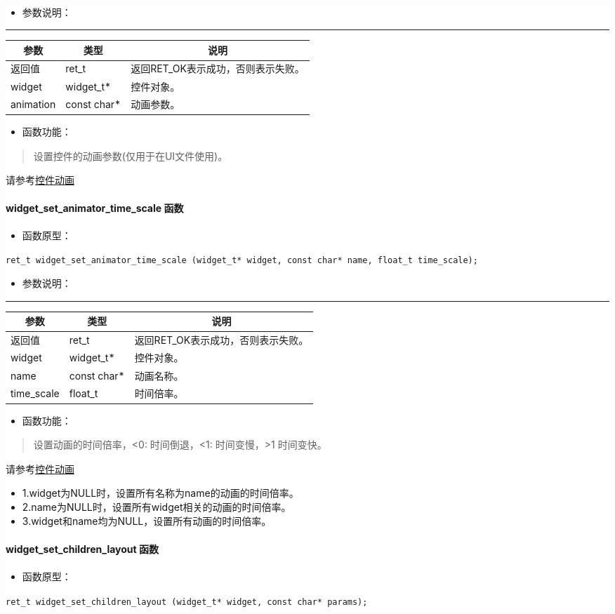 * 参数说明：

-----------------------

| 参数 | 类型 | 说明 |
| -------- | ----- | --------- |
| 返回值 | ret\_t | 返回RET\_OK表示成功，否则表示失败。 |
| widget | widget\_t* | 控件对象。 |
| animation | const char* | 动画参数。 |
* 函数功能：

> <p id="widget_t_widget_set_animation"> 设置控件的动画参数(仅用于在UI文件使用)。
 请参考[控件动画](https://github.com/zlgopen/awtk/blob/master/docs/widget_animator.md)





#### widget\_set\_animator\_time\_scale 函数
* 函数原型：

```
ret_t widget_set_animator_time_scale (widget_t* widget, const char* name, float_t time_scale);
```

* 参数说明：

-----------------------

| 参数 | 类型 | 说明 |
| -------- | ----- | --------- |
| 返回值 | ret\_t | 返回RET\_OK表示成功，否则表示失败。 |
| widget | widget\_t* | 控件对象。 |
| name | const char* | 动画名称。 |
| time\_scale | float\_t | 时间倍率。 |
* 函数功能：

> <p id="widget_t_widget_set_animator_time_scale"> 设置动画的时间倍率，<0: 时间倒退，<1: 时间变慢，>1 时间变快。
 请参考[控件动画](https://github.com/zlgopen/awtk/blob/master/docs/widget_animator.md)

 * 1.widget为NULL时，设置所有名称为name的动画的时间倍率。
 * 2.name为NULL时，设置所有widget相关的动画的时间倍率。
 * 3.widget和name均为NULL，设置所有动画的时间倍率。





#### widget\_set\_children\_layout 函数
* 函数原型：

```
ret_t widget_set_children_layout (widget_t* widget, const char* params);
```
